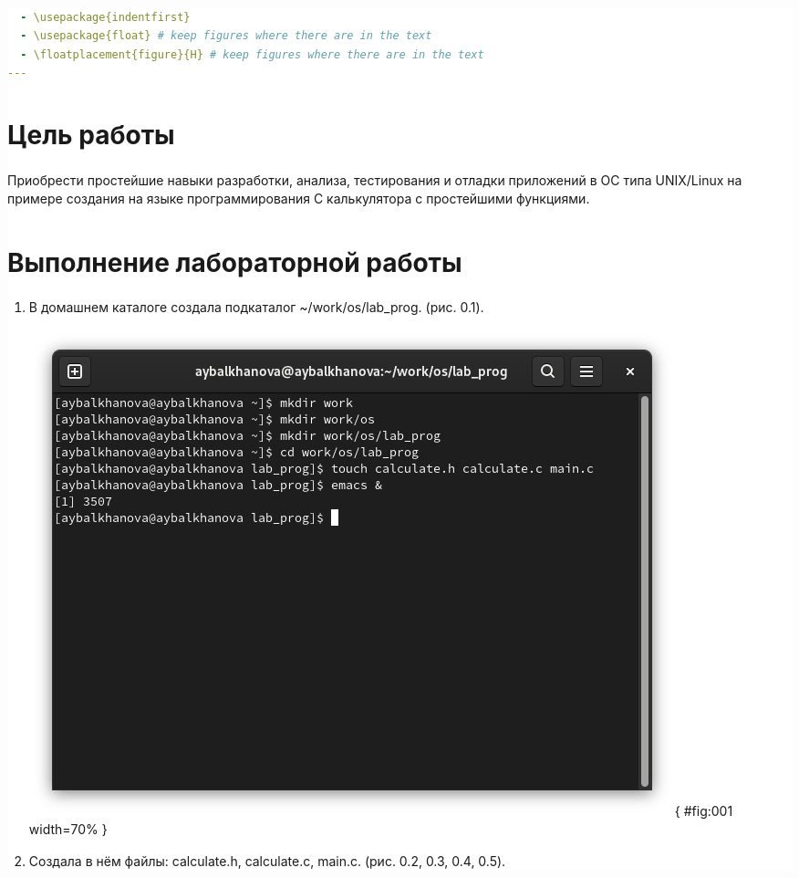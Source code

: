 ```yaml
  - \usepackage{indentfirst}
  - \usepackage{float} # keep figures where there are in the text
  - \floatplacement{figure}{H} # keep figures where there are in the text
---
```


# Цель работы

Приобрести простейшие навыки разработки, анализа, тестирования и отладки приложений в ОС типа UNIX/Linux на примере создания на языке программирования С калькулятора с простейшими функциями.

# Выполнение лабораторной работы
1. В домашнем каталоге создала подкаталог ~/work/os/lab_prog. (рис. 0.1). 

	![Создание подкаталога](image/Screenshot_4.png){ #fig:001 width=70% }
	
1. Создала в нём файлы: calculate.h, calculate.c, main.c. (рис. 0.2, 0.3, 0.4, 0.5). 
